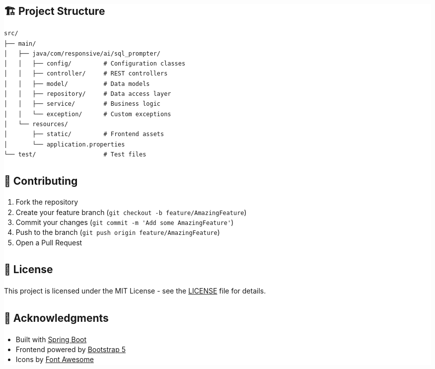 ## 🏗️ Project Structure

```
src/
├── main/
│   ├── java/com/responsive/ai/sql_prompter/
│   │   ├── config/         # Configuration classes
│   │   ├── controller/     # REST controllers
│   │   ├── model/          # Data models
│   │   ├── repository/     # Data access layer
│   │   ├── service/        # Business logic
│   │   └── exception/      # Custom exceptions
│   └── resources/
│       ├── static/         # Frontend assets
│       └── application.properties
└── test/                   # Test files
```

## 🤝 Contributing

1. Fork the repository
2. Create your feature branch (`git checkout -b feature/AmazingFeature`)
3. Commit your changes (`git commit -m 'Add some AmazingFeature'`)
4. Push to the branch (`git push origin feature/AmazingFeature`)
5. Open a Pull Request

## 📄 License

This project is licensed under the MIT License - see the [LICENSE](LICENSE) file for details.

## 🙏 Acknowledgments

- Built with [Spring Boot](https://spring.io/projects/spring-boot)
- Frontend powered by [Bootstrap 5](https://getbootstrap.com/)
- Icons by [Font Awesome](https://fontawesome.com/)
